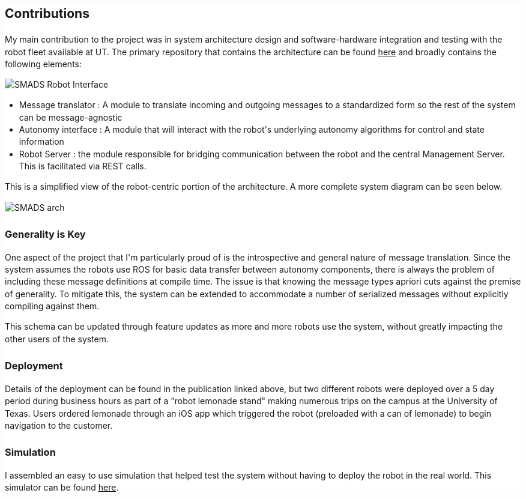 ## Contributions
My main contribution to the project was in system architecture design and software-hardware integration and testing with the robot fleet available at UT.
The primary repository that contains the architecture can be found [here](https://github.com/UTSMADS/smads_core) and broadly contains the following elements:


<img src="../assets/img/smads/robot_interface.png" alt="SMADS Robot Interface" style="width:50%; height:50%; margin-left: auto; margin-right:auto"/>


- Message translator : A module to translate incoming and outgoing messages to a standardized form so the rest of the system can be message-agnostic
- Autonomy interface : A module that will interact with the robot's underlying autonomy algorithms for control and state information
- Robot Server : the module responsible for bridging communication between the robot and the central Management Server. This is facilitated via REST calls.

This is a simplified view of the robot-centric portion of the architecture. A more complete system diagram can be seen below.

<img src="../assets/img/smads/smads_arch.png" alt="SMADS  arch" style="width:50%; height:50%; margin-left: auto; margin-right:auto"/>


### Generality is Key
One aspect of the project that I'm particularly proud of is the introspective and general nature of message translation. Since the system assumes the robots use ROS for basic data transfer between autonomy components, there is always the problem of including these message definitions at compile time. 
The issue is that knowing the message types apriori cuts against the premise of generality. To mitigate this, the system can be extended to accommodate a number of serialized messages without explicitly compiling against them. 

This schema can be updated through feature updates as more and more robots use the system, without greatly impacting the other users of the system.

### Deployment
Details of the deployment can be found in the publication linked above, but two different robots were deployed over a 5 day period during business hours as part of a "robot lemonade stand" making numerous trips on the campus at the University of Texas. Users ordered lemonade through an iOS app which triggered the robot (preloaded with a can of lemonade) to begin navigation to the customer.

### Simulation
I assembled an easy to use simulation that helped test the system without having to deploy the robot in the real world. This simulator can be found [here](https://github.com/UTSMADS/ut_smads_simulation).